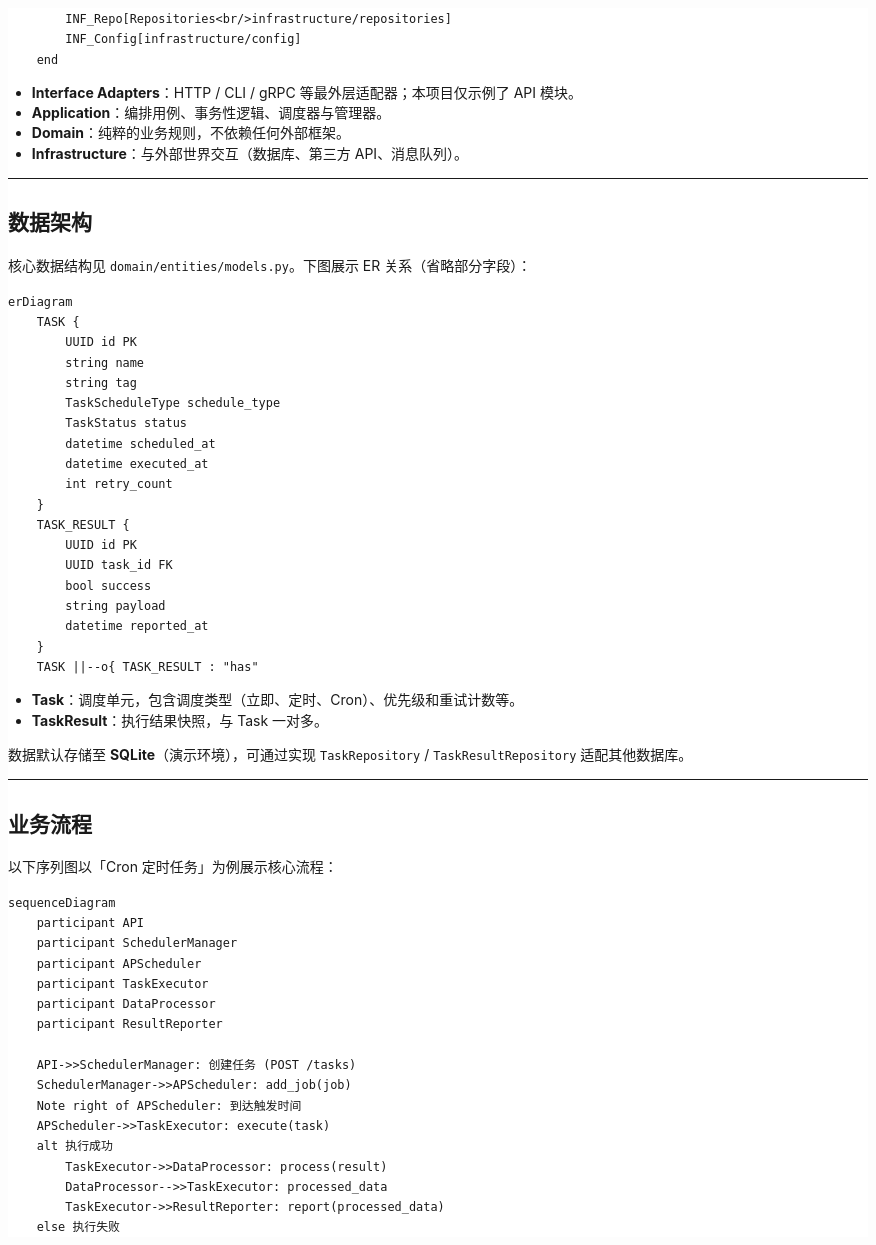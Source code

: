 ```mermaid
        INF_Repo[Repositories<br/>infrastructure/repositories]
        INF_Config[infrastructure/config]
    end
```

- **Interface Adapters**：HTTP / CLI / gRPC 等最外层适配器；本项目仅示例了 API 模块。  
- **Application**：编排用例、事务性逻辑、调度器与管理器。  
- **Domain**：纯粹的业务规则，不依赖任何外部框架。  
- **Infrastructure**：与外部世界交互（数据库、第三方 API、消息队列）。  

---

## 数据架构
核心数据结构见 `domain/entities/models.py`。下图展示 ER 关系（省略部分字段）：

```mermaid
erDiagram
    TASK {
        UUID id PK
        string name
        string tag
        TaskScheduleType schedule_type
        TaskStatus status
        datetime scheduled_at
        datetime executed_at
        int retry_count
    }
    TASK_RESULT {
        UUID id PK
        UUID task_id FK
        bool success
        string payload
        datetime reported_at
    }
    TASK ||--o{ TASK_RESULT : "has"
```

- **Task**：调度单元，包含调度类型（立即、定时、Cron）、优先级和重试计数等。  
- **TaskResult**：执行结果快照，与 Task 一对多。  

数据默认存储至 **SQLite**（演示环境），可通过实现 `TaskRepository` / `TaskResultRepository` 适配其他数据库。

---

## 业务流程
以下序列图以「Cron 定时任务」为例展示核心流程：

```mermaid
sequenceDiagram
    participant API
    participant SchedulerManager
    participant APScheduler
    participant TaskExecutor
    participant DataProcessor
    participant ResultReporter

    API->>SchedulerManager: 创建任务 (POST /tasks)
    SchedulerManager->>APScheduler: add_job(job)
    Note right of APScheduler: 到达触发时间
    APScheduler->>TaskExecutor: execute(task)
    alt 执行成功
        TaskExecutor->>DataProcessor: process(result)
        DataProcessor-->>TaskExecutor: processed_data
        TaskExecutor->>ResultReporter: report(processed_data)
    else 执行失败
```